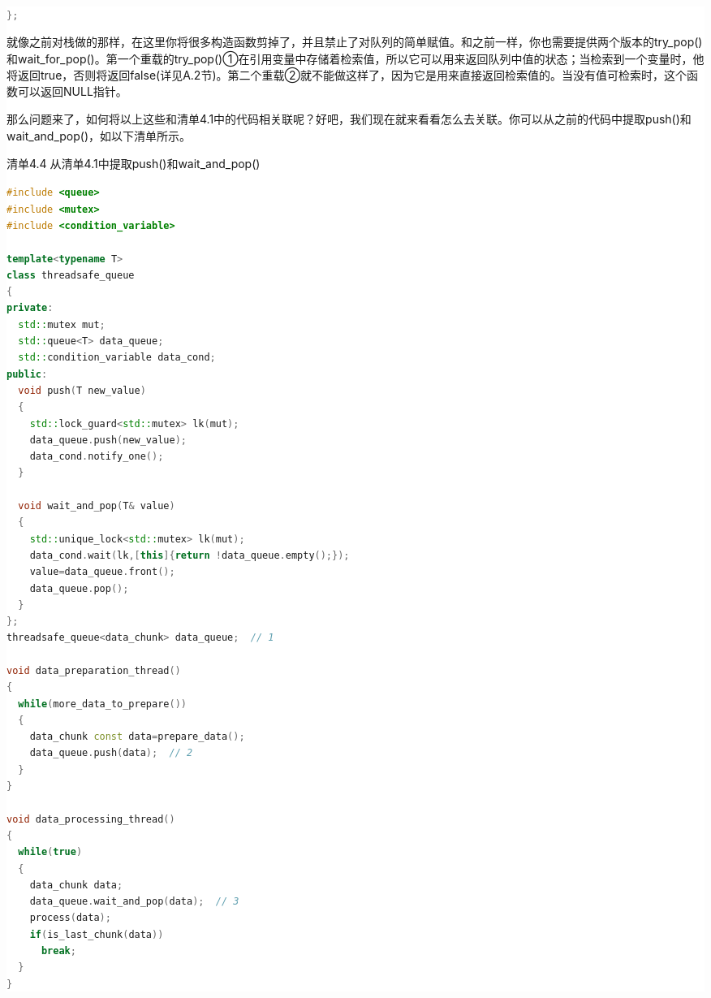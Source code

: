 ```c++
};
```

就像之前对栈做的那样，在这里你将很多构造函数剪掉了，并且禁止了对队列的简单赋值。和之前一样，你也需要提供两个版本的try_pop()和wait_for_pop()。第一个重载的try_pop()①在引用变量中存储着检索值，所以它可以用来返回队列中值的状态；当检索到一个变量时，他将返回true，否则将返回false(详见A.2节)。第二个重载②就不能做这样了，因为它是用来直接返回检索值的。当没有值可检索时，这个函数可以返回NULL指针。

那么问题来了，如何将以上这些和清单4.1中的代码相关联呢？好吧，我们现在就来看看怎么去关联。你可以从之前的代码中提取push()和wait_and_pop()，如以下清单所示。

清单4.4 从清单4.1中提取push()和wait_and_pop()
```c++
#include <queue>
#include <mutex>
#include <condition_variable>

template<typename T>
class threadsafe_queue
{
private:
  std::mutex mut;
  std::queue<T> data_queue;
  std::condition_variable data_cond;
public:
  void push(T new_value)
  {
    std::lock_guard<std::mutex> lk(mut);
    data_queue.push(new_value);
    data_cond.notify_one();
  }

  void wait_and_pop(T& value)
  {
    std::unique_lock<std::mutex> lk(mut);
    data_cond.wait(lk,[this]{return !data_queue.empty();});
    value=data_queue.front();
    data_queue.pop();
  }
};
threadsafe_queue<data_chunk> data_queue;  // 1

void data_preparation_thread()
{
  while(more_data_to_prepare())
  {
    data_chunk const data=prepare_data();
    data_queue.push(data);  // 2
  }
}

void data_processing_thread()
{
  while(true)
  {
    data_chunk data;
    data_queue.wait_and_pop(data);  // 3
    process(data);
    if(is_last_chunk(data))
      break;
  }
}
```
